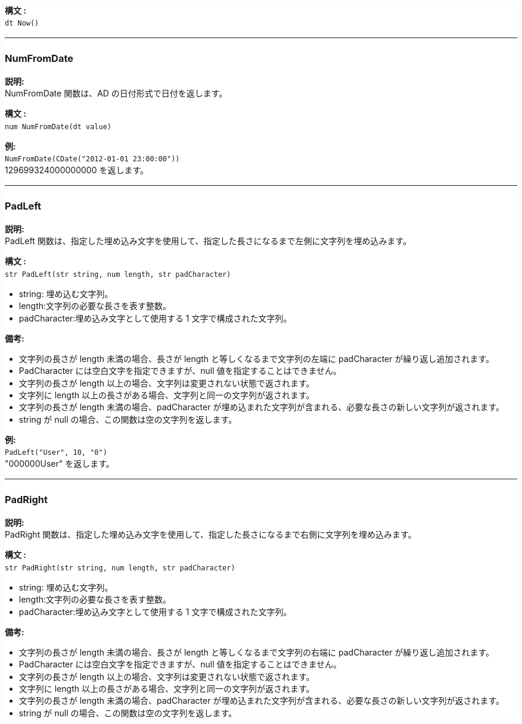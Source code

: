 **構文 :**  
`dt Now()`

---
### <a name="numfromdate"></a>NumFromDate
**説明:**  
NumFromDate 関数は、AD の日付形式で日付を返します。

**構文 :**  
`num NumFromDate(dt value)`

**例:**  
`NumFromDate(CDate("2012-01-01 23:00:00"))`  
129699324000000000 を返します。

---
### <a name="padleft"></a>PadLeft
**説明:**  
PadLeft 関数は、指定した埋め込み文字を使用して、指定した長さになるまで左側に文字列を埋め込みます。

**構文 :**  
`str PadLeft(str string, num length, str padCharacter)`

* string: 埋め込む文字列。
* length:文字列の必要な長さを表す整数。
* padCharacter:埋め込み文字として使用する 1 文字で構成された文字列。

**備考:**

* 文字列の長さが length 未満の場合、長さが length と等しくなるまで文字列の左端に padCharacter が繰り返し追加されます。
* PadCharacter には空白文字を指定できますが、null 値を指定することはできません。
* 文字列の長さが length 以上の場合、文字列は変更されない状態で返されます。
* 文字列に length 以上の長さがある場合、文字列と同一の文字列が返されます。
* 文字列の長さが length 未満の場合、padCharacter が埋め込まれた文字列が含まれる、必要な長さの新しい文字列が返されます。
* string が null の場合、この関数は空の文字列を返します。

**例:**  
`PadLeft("User", 10, "0")`  
"000000User" を返します。

---
### <a name="padright"></a>PadRight
**説明:**  
PadRight 関数は、指定した埋め込み文字を使用して、指定した長さになるまで右側に文字列を埋め込みます。

**構文 :**  
`str PadRight(str string, num length, str padCharacter)`

* string: 埋め込む文字列。
* length:文字列の必要な長さを表す整数。
* padCharacter:埋め込み文字として使用する 1 文字で構成された文字列。

**備考:**

* 文字列の長さが length 未満の場合、長さが length と等しくなるまで文字列の右端に padCharacter が繰り返し追加されます。
* PadCharacter には空白文字を指定できますが、null 値を指定することはできません。
* 文字列の長さが length 以上の場合、文字列は変更されない状態で返されます。
* 文字列に length 以上の長さがある場合、文字列と同一の文字列が返されます。
* 文字列の長さが length 未満の場合、padCharacter が埋め込まれた文字列が含まれる、必要な長さの新しい文字列が返されます。
* string が null の場合、この関数は空の文字列を返します。
